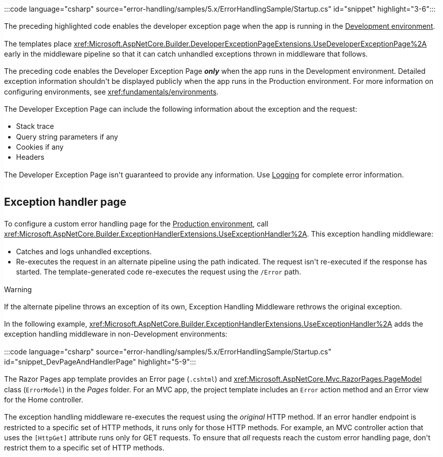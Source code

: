 :::code language="csharp" source="error-handling/samples/5.x/ErrorHandlingSample/Startup.cs" id="snippet" highlight="3-6":::

The preceding highlighted code enables the developer exception page when the app is running in the [Development environment](xref:fundamentals/environments).

The templates place <xref:Microsoft.AspNetCore.Builder.DeveloperExceptionPageExtensions.UseDeveloperExceptionPage%2A> early in the middleware pipeline so that it can catch unhandled exceptions thrown in middleware that follows.

The preceding code enables the Developer Exception Page ***only*** when the app runs in the Development environment. Detailed exception information shouldn't be displayed publicly when the app runs in the Production environment. For more information on configuring environments, see <xref:fundamentals/environments>.

The Developer Exception Page can include the following information about the exception and the request:

* Stack trace
* Query string parameters if any
* Cookies if any
* Headers

The Developer Exception Page isn't guaranteed to provide any information. Use [Logging](xref:fundamentals/logging/index) for complete error information.

## Exception handler page

To configure a custom error handling page for the [Production environment](xref:fundamentals/environments), call <xref:Microsoft.AspNetCore.Builder.ExceptionHandlerExtensions.UseExceptionHandler%2A>. This exception handling middleware:

* Catches and logs unhandled exceptions.
* Re-executes the request in an alternate pipeline using the path indicated. The request isn't re-executed if the response has started. The template-generated code re-executes the request using the `/Error` path.

> [!WARNING]
> If the alternate pipeline throws an exception of its own, Exception Handling Middleware rethrows the original exception.

In the following example, <xref:Microsoft.AspNetCore.Builder.ExceptionHandlerExtensions.UseExceptionHandler%2A> adds the exception handling middleware in non-Development environments:

:::code language="csharp" source="error-handling/samples/5.x/ErrorHandlingSample/Startup.cs" id="snippet_DevPageAndHandlerPage" highlight="5-9":::

The Razor Pages app template provides an Error page (`.cshtml`) and <xref:Microsoft.AspNetCore.Mvc.RazorPages.PageModel> class (`ErrorModel`) in the *Pages* folder. For an MVC app, the project template includes an `Error` action method and an Error view for the Home controller.

The exception handling middleware re-executes the request using the *original* HTTP method. If an error handler endpoint is restricted to a specific set of HTTP methods, it runs only for those HTTP methods. For example, an MVC controller action that uses the `[HttpGet]` attribute runs only for GET requests. To ensure that *all* requests reach the custom error handling page, don't restrict them to a specific set of HTTP methods.
